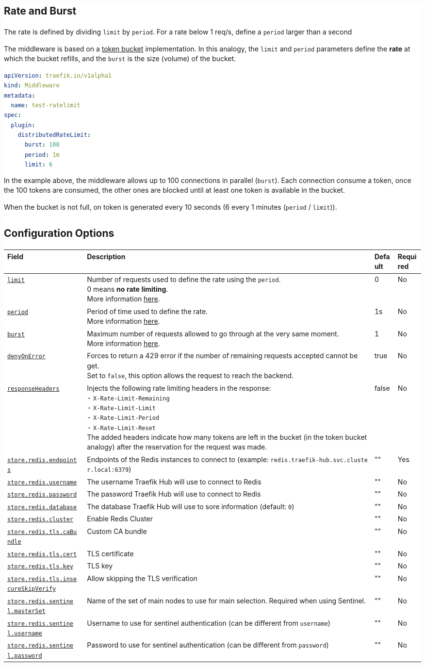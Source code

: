 ## Rate and Burst

The rate is defined by dividing `limit` by `period`.
For a rate below 1 req/s, define a `period` larger than a second

The middleware is based on a [token bucket](https://en.wikipedia.org/wiki/Token_bucket) implementation.
In this analogy, the `limit` and `period` parameters define the **rate** at which the bucket refills, and the `burst` is the size (volume) of the bucket.

```yaml
apiVersion: traefik.io/v1alpha1
kind: Middleware
metadata:
  name: test-ratelimit
spec:
  plugin:
    distributedRateLimit:
      burst: 100
      period: 1m
      limit: 6
```

In the example above, the middleware allows up to 100 connections in parallel (`burst`).
Each connection consume a token, once the 100 tokens are consumed, the other ones are blocked until at least one token is available in the bucket.

When the bucket is not full, on token is generated every 10 seconds (6 every 1 minutes (`period` / `limit`)).

## Configuration Options

| Field      | Description                                                                                                                                                                                 | Default | Required |
|:-----------|:--------------------------------------------------------------------------------------------------------------------------------------------------------------------------------------------|:--------|:---------|
| <a id="opt-limit" href="#opt-limit" title="#opt-limit">`limit`</a> | Number of requests used to define the rate using the `period`.<br /> 0 means **no rate limiting**.<br />More information [here](#rate-and-burst).| 0      | No      |
| <a id="opt-period" href="#opt-period" title="#opt-period">`period`</a> | Period of time used to define the rate.<br />More information [here](#rate-and-burst).| 1s | No |
| <a id="opt-burst" href="#opt-burst" title="#opt-burst">`burst`</a> | Maximum number of requests allowed to go through at the very same moment.<br />More information [here](#rate-and-burst). | 1 | No |
| <a id="opt-denyOnError" href="#opt-denyOnError" title="#opt-denyOnError">`denyOnError`</a> | Forces to return a 429 error if the number of remaining requests accepted cannot be get.<br /> Set to `false`, this option allows the request to reach the backend. | true    | No       |
| <a id="opt-responseHeaders" href="#opt-responseHeaders" title="#opt-responseHeaders">`responseHeaders`</a> | Injects the following rate limiting headers in the response:<br />- `X-Rate-Limit-Remaining`<br />- `X-Rate-Limit-Limit`<br />- `X-Rate-Limit-Period`<br />- `X-Rate-Limit-Reset`<br />The added headers indicate how many tokens are left in the bucket (in the token bucket analogy) after the reservation for the request was made. | false   | No       |
| <a id="opt-store-redis-endpoints" href="#opt-store-redis-endpoints" title="#opt-store-redis-endpoints">`store.redis.endpoints`</a> | Endpoints of the Redis instances to connect to (example: `redis.traefik-hub.svc.cluster.local:6379`) | "" | Yes      |
| <a id="opt-store-redis-username" href="#opt-store-redis-username" title="#opt-store-redis-username">`store.redis.username`</a> | The username Traefik Hub will use to connect to Redis                                                | "" | No       |
| <a id="opt-store-redis-password" href="#opt-store-redis-password" title="#opt-store-redis-password">`store.redis.password`</a> | The password Traefik Hub will use to connect to Redis                                                | "" | No       |
| <a id="opt-store-redis-database" href="#opt-store-redis-database" title="#opt-store-redis-database">`store.redis.database`</a> | The database Traefik Hub will use to sore information (default: `0`)                                 | "" | No       |
| <a id="opt-store-redis-cluster" href="#opt-store-redis-cluster" title="#opt-store-redis-cluster">`store.redis.cluster`</a> | Enable Redis Cluster                                                                                 | "" | No       |
| <a id="opt-store-redis-tls-caBundle" href="#opt-store-redis-tls-caBundle" title="#opt-store-redis-tls-caBundle">`store.redis.tls.caBundle`</a> | Custom CA bundle                                                                                     | "" | No       |
| <a id="opt-store-redis-tls-cert" href="#opt-store-redis-tls-cert" title="#opt-store-redis-tls-cert">`store.redis.tls.cert`</a> | TLS certificate                                                                                      | "" | No       |
| <a id="opt-store-redis-tls-key" href="#opt-store-redis-tls-key" title="#opt-store-redis-tls-key">`store.redis.tls.key`</a> | TLS key                                                                                              | "" | No       |
| <a id="opt-store-redis-tls-insecureSkipVerify" href="#opt-store-redis-tls-insecureSkipVerify" title="#opt-store-redis-tls-insecureSkipVerify">`store.redis.tls.insecureSkipVerify`</a> | Allow skipping the TLS verification                                                                  | "" | No       |
| <a id="opt-store-redis-sentinel-masterSet" href="#opt-store-redis-sentinel-masterSet" title="#opt-store-redis-sentinel-masterSet">`store.redis.sentinel.masterSet`</a> | Name of the set of main nodes to use for main selection. Required when using Sentinel.               | "" | No       |
| <a id="opt-store-redis-sentinel-username" href="#opt-store-redis-sentinel-username" title="#opt-store-redis-sentinel-username">`store.redis.sentinel.username`</a> | Username to use for sentinel authentication (can be different from `username`)                       | "" | No       |
| <a id="opt-store-redis-sentinel-password" href="#opt-store-redis-sentinel-password" title="#opt-store-redis-sentinel-password">`store.redis.sentinel.password`</a> | Password to use for sentinel authentication (can be different from `password`)                       | "" | No       |
